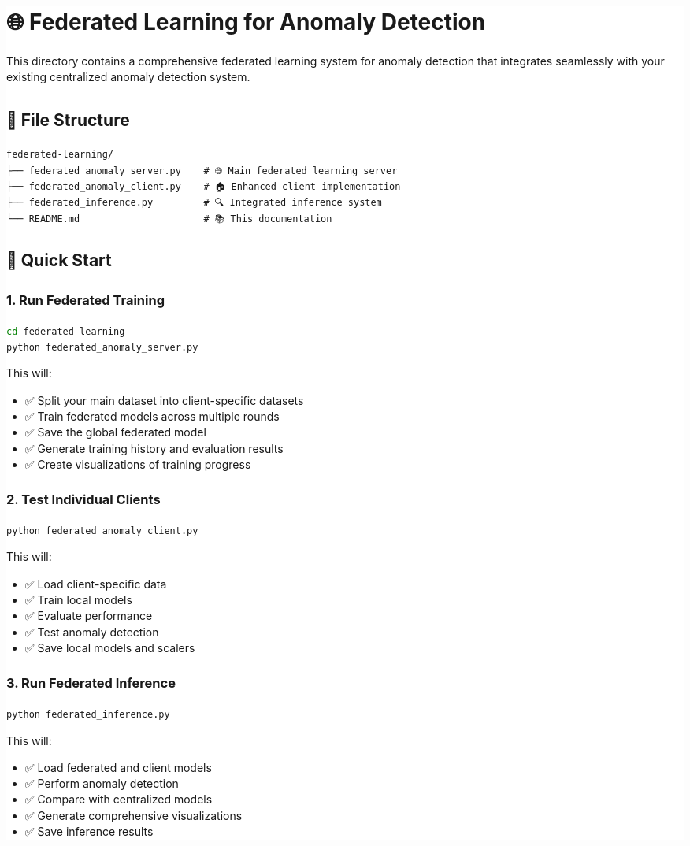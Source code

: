 # 🌐 Federated Learning for Anomaly Detection

This directory contains a comprehensive federated learning system for anomaly detection that integrates seamlessly with your existing centralized anomaly detection system.

## 📁 File Structure

```
federated-learning/
├── federated_anomaly_server.py    # 🌐 Main federated learning server
├── federated_anomaly_client.py    # 🏠 Enhanced client implementation  
├── federated_inference.py         # 🔍 Integrated inference system
└── README.md                      # 📚 This documentation
```

## 🚀 Quick Start

### 1. Run Federated Training

```bash
cd federated-learning
python federated_anomaly_server.py
```

This will:
- ✅ Split your main dataset into client-specific datasets
- ✅ Train federated models across multiple rounds
- ✅ Save the global federated model
- ✅ Generate training history and evaluation results
- ✅ Create visualizations of training progress

### 2. Test Individual Clients

```bash
python federated_anomaly_client.py
```

This will:
- ✅ Load client-specific data
- ✅ Train local models
- ✅ Evaluate performance
- ✅ Test anomaly detection
- ✅ Save local models and scalers

### 3. Run Federated Inference

```bash
python federated_inference.py
```

This will:
- ✅ Load federated and client models
- ✅ Perform anomaly detection
- ✅ Compare with centralized models
- ✅ Generate comprehensive visualizations
- ✅ Save inference results
